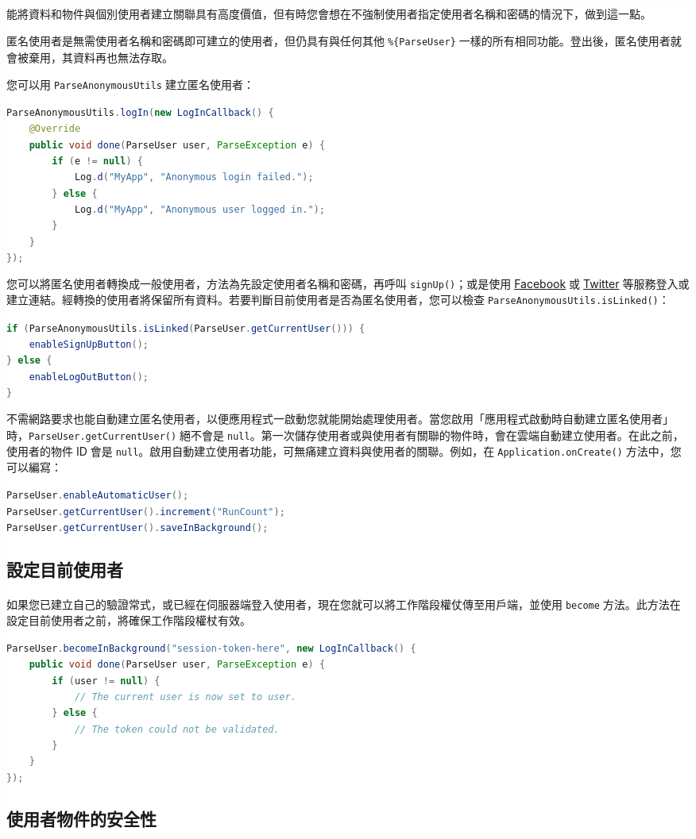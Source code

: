 能將資料和物件與個別使用者建立關聯具有高度價值，但有時您會想在不強制使用者指定使用者名稱和密碼的情況下，做到這一點。

匿名使用者是無需使用者名稱和密碼即可建立的使用者，但仍具有與任何其他 `%{ParseUser}` 一樣的所有相同功能。登出後，匿名使用者就會被棄用，其資料再也無法存取。

您可以用 `ParseAnonymousUtils` 建立匿名使用者：

```java
ParseAnonymousUtils.logIn(new LogInCallback() {
    @Override
    public void done(ParseUser user, ParseException e) {
        if (e != null) {
            Log.d("MyApp", "Anonymous login failed.");
        } else {
            Log.d("MyApp", "Anonymous user logged in.");
        }
    }
});
```

您可以將匿名使用者轉換成一般使用者，方法為先設定使用者名稱和密碼，再呼叫 `signUp()`；或是使用 [Facebook](#fbusers) 或 [Twitter](#twitterusers) 等服務登入或建立連結。經轉換的使用者將保留所有資料。若要判斷目前使用者是否為匿名使用者，您可以檢查 `ParseAnonymousUtils.isLinked()`：

```java
if (ParseAnonymousUtils.isLinked(ParseUser.getCurrentUser())) {
    enableSignUpButton();
} else {
    enableLogOutButton();
}
```

不需網路要求也能自動建立匿名使用者，以便應用程式一啟動您就能開始處理使用者。當您啟用「應用程式啟動時自動建立匿名使用者」時，`ParseUser.getCurrentUser()` 絕不會是 `null`。第一次儲存使用者或與使用者有關聯的物件時，會在雲端自動建立使用者。在此之前，使用者的物件 ID 會是 `null`。啟用自動建立使用者功能，可無痛建立資料與使用者的關聯。例如，在 `Application.onCreate()` 方法中，您可以編寫：

```java
ParseUser.enableAutomaticUser();
ParseUser.getCurrentUser().increment("RunCount");
ParseUser.getCurrentUser().saveInBackground();
```

## 設定目前使用者

如果您已建立自己的驗證常式，或已經在伺服器端登入使用者，現在您就可以將工作階段權仗傳至用戶端，並使用 `become` 方法。此方法在設定目前使用者之前，將確保工作階段權杖有效。

```java
ParseUser.becomeInBackground("session-token-here", new LogInCallback() {
    public void done(ParseUser user, ParseException e) {
        if (user != null) {
            // The current user is now set to user.
        } else {
            // The token could not be validated.
        }
    }
});
```

## 使用者物件的安全性
